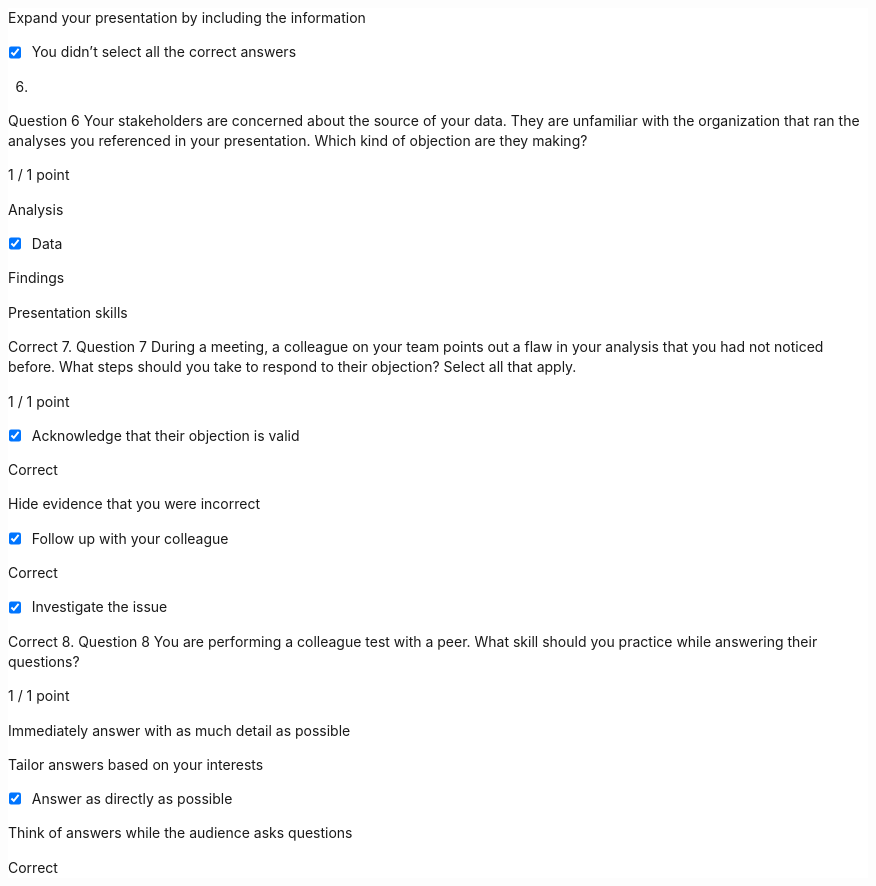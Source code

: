 
Expand your presentation by including the information

- [x] You didn’t select all the correct answers
6.
Question 6
Your stakeholders are concerned about the source of your data. They are unfamiliar with the organization that ran the analyses you referenced in your presentation. Which kind of objection are they making?

1 / 1 point

Analysis


- [x] Data


Findings


Presentation skills

Correct
7.
Question 7
During a meeting, a colleague on your team points out a flaw in your analysis that you had not noticed before. What steps should you take to respond to their objection? Select all that apply.

1 / 1 point

- [x] Acknowledge that their objection is valid

Correct

Hide evidence that you were incorrect


- [x] Follow up with your colleague

Correct

- [x] Investigate the issue

Correct
8.
Question 8
You are performing a colleague test with a peer. What skill should you practice while answering their questions?

1 / 1 point

Immediately answer with as much detail as possible


Tailor answers based on your interests


- [x] Answer as directly as possible


Think of answers while the audience asks questions

Correct
